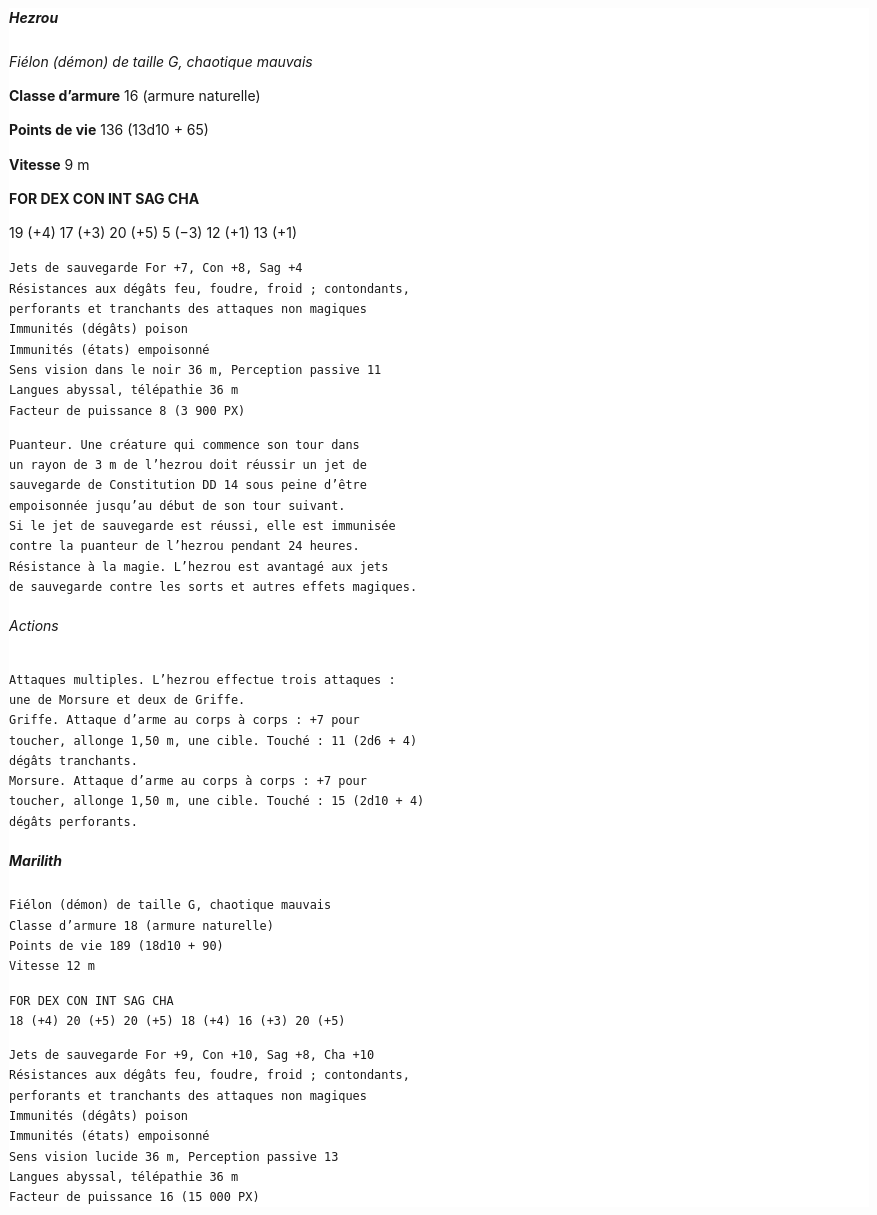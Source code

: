 ##### Hezrou

_Fiélon (démon) de taille G, chaotique mauvais_

**Classe d’armure** 16 (armure naturelle)

**Points de vie** 136 (13d10 + 65)

**Vitesse** 9 m

**FOR DEX CON INT SAG CHA**

19 (+4) 17 (+3) 20 (+5) 5 (−3) 12 (+1) 13 (+1)

```
Jets de sauvegarde For +7, Con +8, Sag +4
Résistances aux dégâts feu, foudre, froid ; contondants,
perforants et tranchants des attaques non magiques
Immunités (dégâts) poison
Immunités (états) empoisonné
Sens vision dans le noir 36 m, Perception passive 11
Langues abyssal, télépathie 36 m
Facteur de puissance 8 (3 900 PX)
```
```
Puanteur. Une créature qui commence son tour dans
un rayon de 3 m de l’hezrou doit réussir un jet de
sauvegarde de Constitution DD 14 sous peine d’être
empoisonnée jusqu’au début de son tour suivant.
Si le jet de sauvegarde est réussi, elle est immunisée
contre la puanteur de l’hezrou pendant 24 heures.
Résistance à la magie. L’hezrou est avantagé aux jets
de sauvegarde contre les sorts et autres effets magiques.
```
###### Actions

```
Attaques multiples. L’hezrou effectue trois attaques :
une de Morsure et deux de Griffe.
Griffe. Attaque d’arme au corps à corps : +7 pour
toucher, allonge 1,50 m, une cible. Touché : 11 (2d6 + 4)
dégâts tranchants.
Morsure. Attaque d’arme au corps à corps : +7 pour
toucher, allonge 1,50 m, une cible. Touché : 15 (2d10 + 4)
dégâts perforants.
```
##### Marilith

```
Fiélon (démon) de taille G, chaotique mauvais
Classe d’armure 18 (armure naturelle)
Points de vie 189 (18d10 + 90)
Vitesse 12 m
```
```
FOR DEX CON INT SAG CHA
18 (+4) 20 (+5) 20 (+5) 18 (+4) 16 (+3) 20 (+5)
```
```
Jets de sauvegarde For +9, Con +10, Sag +8, Cha +10
Résistances aux dégâts feu, foudre, froid ; contondants,
perforants et tranchants des attaques non magiques
Immunités (dégâts) poison
Immunités (états) empoisonné
Sens vision lucide 36 m, Perception passive 13
Langues abyssal, télépathie 36 m
Facteur de puissance 16 (15 000 PX)
```
